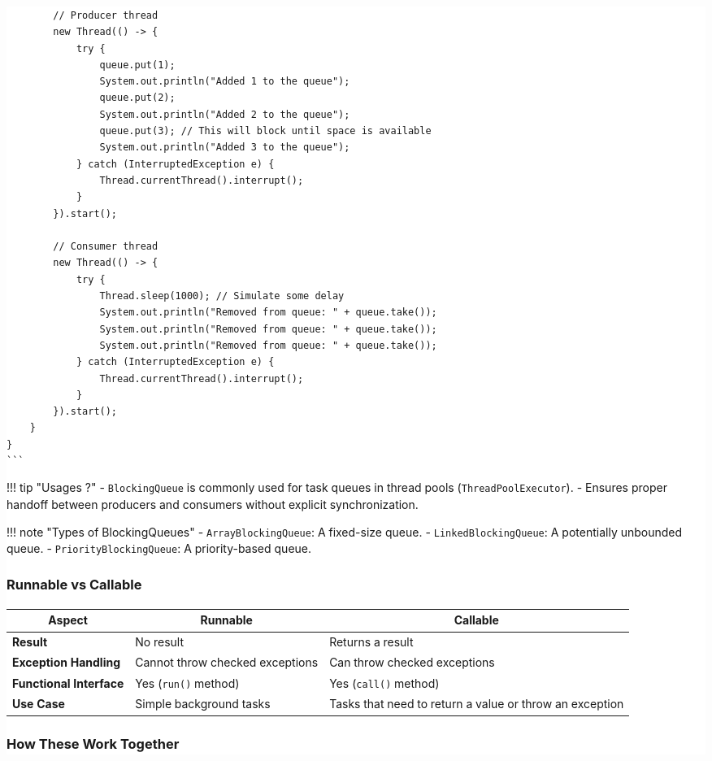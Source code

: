             // Producer thread
            new Thread(() -> {
                try {
                    queue.put(1);
                    System.out.println("Added 1 to the queue");
                    queue.put(2);
                    System.out.println("Added 2 to the queue");
                    queue.put(3); // This will block until space is available
                    System.out.println("Added 3 to the queue");
                } catch (InterruptedException e) {
                    Thread.currentThread().interrupt();
                }
            }).start();

            // Consumer thread
            new Thread(() -> {
                try {
                    Thread.sleep(1000); // Simulate some delay
                    System.out.println("Removed from queue: " + queue.take());
                    System.out.println("Removed from queue: " + queue.take());
                    System.out.println("Removed from queue: " + queue.take());
                } catch (InterruptedException e) {
                    Thread.currentThread().interrupt();
                }
            }).start();
        }
    }
    ```


!!! tip "Usages ?"
    - `BlockingQueue` is commonly used for task queues in thread pools (`ThreadPoolExecutor`).
    - Ensures proper handoff between producers and consumers without explicit synchronization.

!!! note "Types of BlockingQueues"
    - `ArrayBlockingQueue`: A fixed-size queue.
    - `LinkedBlockingQueue`: A potentially unbounded queue.
    - `PriorityBlockingQueue`: A priority-based queue.


### **Runnable vs Callable**

| **Aspect**           | **Runnable**                             | **Callable**                              |
|----------------------|--------------------------------------------|-------------------------------------------|
| **Result**           | No result                                  | Returns a result                         |
| **Exception Handling** | Cannot throw checked exceptions          | Can throw checked exceptions             |
| **Functional Interface** | Yes (`run()` method)                    | Yes (`call()` method)                    |
| **Use Case**         | Simple background tasks                    | Tasks that need to return a value or throw an exception |

### **How These Work Together**
